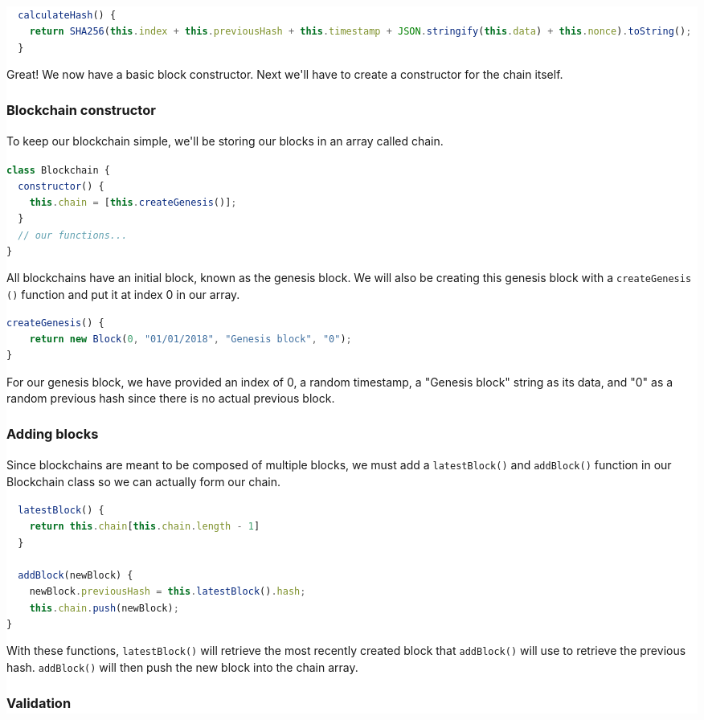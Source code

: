 ```js
  calculateHash() {
    return SHA256(this.index + this.previousHash + this.timestamp + JSON.stringify(this.data) + this.nonce).toString();
  }
```

Great! We now have a basic block constructor. Next we'll have to create a constructor for the chain itself.

### Blockchain constructor

To keep our blockchain simple, we'll be storing our blocks in an array called chain.

```js
class Blockchain {
  constructor() {
    this.chain = [this.createGenesis()];
  }
  // our functions...
}
```

All blockchains have an initial block, known as the genesis block. We will also be creating this genesis block with a `createGenesis()` function and put it at index 0 in our array.

```js
createGenesis() {
    return new Block(0, "01/01/2018", "Genesis block", "0");
}
```

For our genesis block, we have provided an index of 0, a random timestamp, a \"Genesis block\" string as its data, and \"0\" as a random previous hash since there is no actual previous block.

### Adding blocks

Since blockchains are meant to be composed of multiple blocks, we must add a `latestBlock()` and `addBlock()` function in our Blockchain class so we can actually form our chain.

```js
  latestBlock() {
    return this.chain[this.chain.length - 1]
  }

  addBlock(newBlock) {
    newBlock.previousHash = this.latestBlock().hash;
    this.chain.push(newBlock);
}
```

With these functions, `latestBlock()` will retrieve the most recently created block that `addBlock()` will use to retrieve the previous hash. `addBlock()` will then push the new block into the chain array.

### Validation
